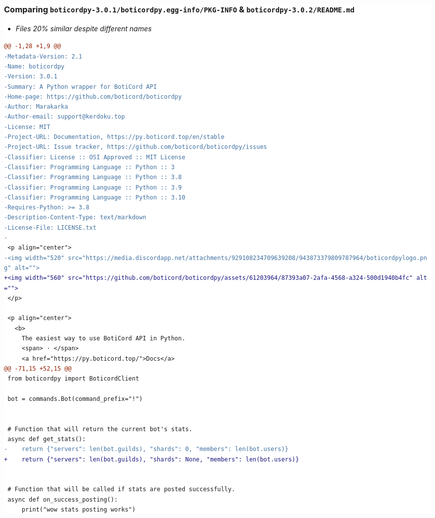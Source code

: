 ```diff
```

### Comparing `boticordpy-3.0.1/boticordpy.egg-info/PKG-INFO` & `boticordpy-3.0.2/README.md`

 * *Files 20% similar despite different names*

```diff
@@ -1,28 +1,9 @@
-Metadata-Version: 2.1
-Name: boticordpy
-Version: 3.0.1
-Summary: A Python wrapper for BotiCord API
-Home-page: https://github.com/boticord/boticordpy
-Author: Marakarka
-Author-email: support@kerdoku.top
-License: MIT
-Project-URL: Documentation, https://py.boticord.top/en/stable
-Project-URL: Issue tracker, https://github.com/boticord/boticordpy/issues
-Classifier: License :: OSI Approved :: MIT License
-Classifier: Programming Language :: Python :: 3
-Classifier: Programming Language :: Python :: 3.8
-Classifier: Programming Language :: Python :: 3.9
-Classifier: Programming Language :: Python :: 3.10
-Requires-Python: >= 3.8
-Description-Content-Type: text/markdown
-License-File: LICENSE.txt
-
 <p align="center">
-<img width="520" src="https://media.discordapp.net/attachments/929108234709639208/943873379809787964/boticordpylogo.png" alt="">
+<img width="560" src="https://github.com/boticord/boticordpy/assets/61203964/87393a07-2afa-4568-a324-500d1940b4fc" alt="">
 </p>
 
 <p align="center">
   <b>
     The easiest way to use BotiCord API in Python.
     <span> · </span>
     <a href="https://py.boticord.top/">Docs</a>
@@ -71,15 +52,15 @@
 from boticordpy import BoticordClient
 
 bot = commands.Bot(command_prefix="!")
 
 
 # Function that will return the current bot's stats.
 async def get_stats():
-    return {"servers": len(bot.guilds), "shards": 0, "members": len(bot.users)}
+    return {"servers": len(bot.guilds), "shards": None, "members": len(bot.users)}
 
 
 # Function that will be called if stats are posted successfully.
 async def on_success_posting():
     print("wow stats posting works")
```

